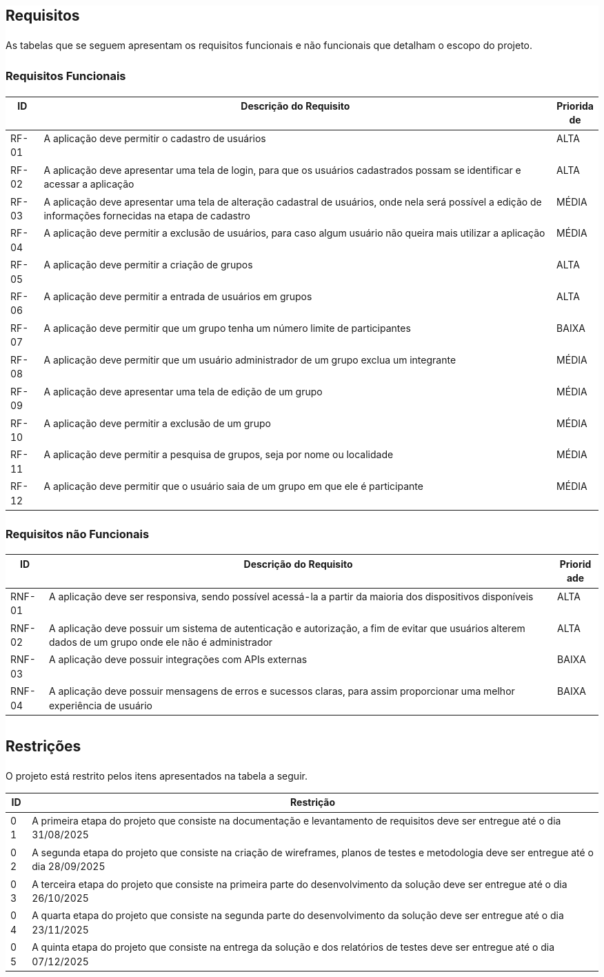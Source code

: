 
## Requisitos

As tabelas que se seguem apresentam os requisitos funcionais e não funcionais que detalham o escopo do projeto.

### Requisitos Funcionais

|ID    | Descrição do Requisito  | Prioridade |
|------|-----------------------------------------|----|
|RF-01| A aplicação deve permitir o cadastro de usuários | ALTA | 
|RF-02 | A aplicação deve apresentar uma tela de login, para que os usuários cadastrados possam se identificar e acessar a aplicação    | ALTA |
|RF-03 | A aplicação deve apresentar uma tela de alteração cadastral de usuários, onde nela será possível a edição de informações fornecidas na etapa de cadastro | MÉDIA |
|RF-04 | A aplicação deve permitir a exclusão de usuários, para caso algum usuário não queira mais utilizar a aplicação  | MÉDIA |
|RF-05| A aplicação deve permitir a criação de grupos  | ALTA |
|RF-06| A aplicação deve permitir a entrada de usuários em grupos  | ALTA |
|RF-07| A aplicação deve permitir que um grupo tenha um número limite de participantes | BAIXA |
|RF-08| A aplicação deve permitir que um usuário administrador de um grupo exclua um integrante | MÉDIA |
|RF-09| A aplicação deve apresentar uma tela de edição de um grupo  | MÉDIA |
|RF-10| A aplicação deve permitir a exclusão de um grupo | MÉDIA |
|RF-11| A aplicação deve permitir a pesquisa de grupos, seja por nome ou localidade | MÉDIA |
|RF-12| A aplicação deve permitir que o usuário saia de um grupo em que ele é participante  | MÉDIA |

### Requisitos não Funcionais

|ID     | Descrição do Requisito  |Prioridade |
|-------|-------------------------|----|
|RNF-01| A aplicação deve ser responsiva, sendo possível acessá-la a partir da maioria dos dispositivos disponíveis | ALTA | 
|RNF-02| A aplicação deve possuir um sistema de autenticação e autorização, a fim de evitar que usuários alterem dados de um grupo onde ele não é administrador |  ALTA | 
|RNF-03| A aplicação deve possuir integrações com APIs externas  |  BAIXA | 
|RNF-04| A aplicação deve possuir mensagens de erros e sucessos claras, para assim proporcionar uma melhor experiência de usuário |  BAIXA | 

## Restrições

O projeto está restrito pelos itens apresentados na tabela a seguir.

|ID| Restrição                                             |
|--|-------------------------------------------------------|
|01| A primeira etapa do projeto que consiste na documentação e levantamento de requisitos deve ser entregue até o dia 31/08/2025 |
|02| A segunda etapa do projeto que consiste na criação de wireframes, planos de testes e metodologia deve ser entregue até o dia 28/09/2025        |
|03| A terceira etapa do projeto que consiste na primeira parte do desenvolvimento da solução deve ser entregue até o dia 26/10/2025        |
|04| A quarta etapa do projeto que consiste na segunda parte do desenvolvimento da solução deve ser entregue até o dia 23/11/2025        |
|05| A quinta etapa do projeto que consiste na entrega da solução e dos relatórios de testes deve ser entregue até o dia 07/12/2025        |
